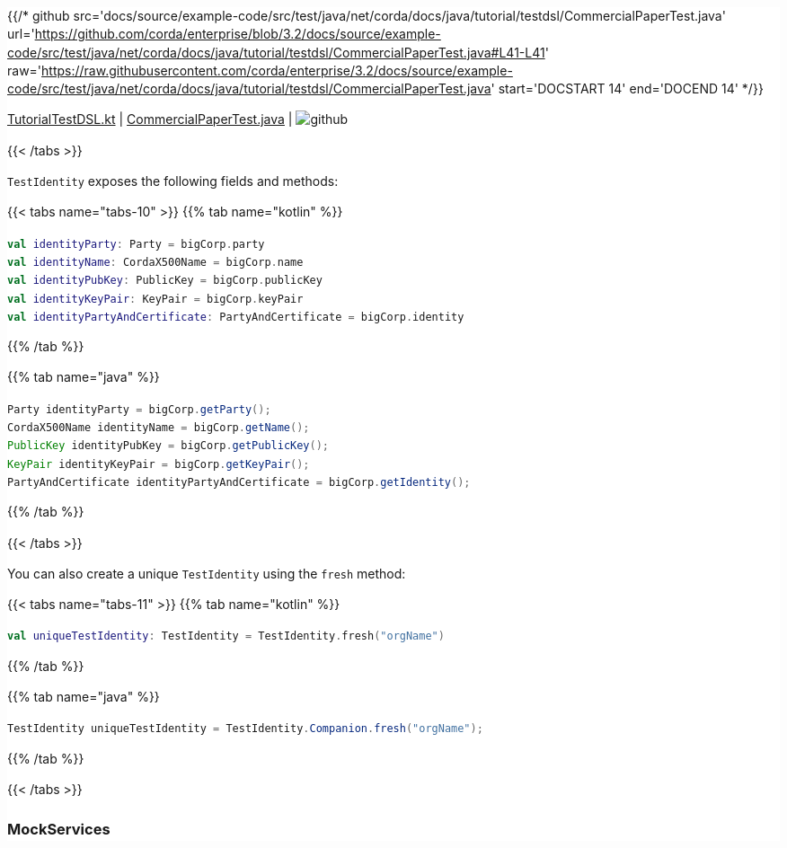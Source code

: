 {{/* github src='docs/source/example-code/src/test/java/net/corda/docs/java/tutorial/testdsl/CommercialPaperTest.java' url='https://github.com/corda/enterprise/blob/3.2/docs/source/example-code/src/test/java/net/corda/docs/java/tutorial/testdsl/CommercialPaperTest.java#L41-L41' raw='https://raw.githubusercontent.com/corda/enterprise/3.2/docs/source/example-code/src/test/java/net/corda/docs/java/tutorial/testdsl/CommercialPaperTest.java' start='DOCSTART 14' end='DOCEND 14' */}}

[TutorialTestDSL.kt](https://github.com/corda/enterprise/blob/release/ent/3.2/docs/source/example-code/src/test/kotlin/net/corda/docs/tutorial/testdsl/TutorialTestDSL.kt) | [CommercialPaperTest.java](https://github.com/corda/enterprise/blob/release/ent/3.2/docs/source/example-code/src/test/java/net/corda/docs/java/tutorial/testdsl/CommercialPaperTest.java) | ![github](/images/svg/github.svg "github")

{{< /tabs >}}

`TestIdentity` exposes the following fields and methods:

{{< tabs name="tabs-10" >}}
{{% tab name="kotlin" %}}
```kotlin
val identityParty: Party = bigCorp.party
val identityName: CordaX500Name = bigCorp.name
val identityPubKey: PublicKey = bigCorp.publicKey
val identityKeyPair: KeyPair = bigCorp.keyPair
val identityPartyAndCertificate: PartyAndCertificate = bigCorp.identity
```
{{% /tab %}}

{{% tab name="java" %}}
```java
Party identityParty = bigCorp.getParty();
CordaX500Name identityName = bigCorp.getName();
PublicKey identityPubKey = bigCorp.getPublicKey();
KeyPair identityKeyPair = bigCorp.getKeyPair();
PartyAndCertificate identityPartyAndCertificate = bigCorp.getIdentity();
```
{{% /tab %}}

{{< /tabs >}}

You can also create a unique `TestIdentity` using the `fresh` method:

{{< tabs name="tabs-11" >}}
{{% tab name="kotlin" %}}
```kotlin
val uniqueTestIdentity: TestIdentity = TestIdentity.fresh("orgName")
```
{{% /tab %}}

{{% tab name="java" %}}
```java
TestIdentity uniqueTestIdentity = TestIdentity.Companion.fresh("orgName");
```
{{% /tab %}}

{{< /tabs >}}


### MockServices
